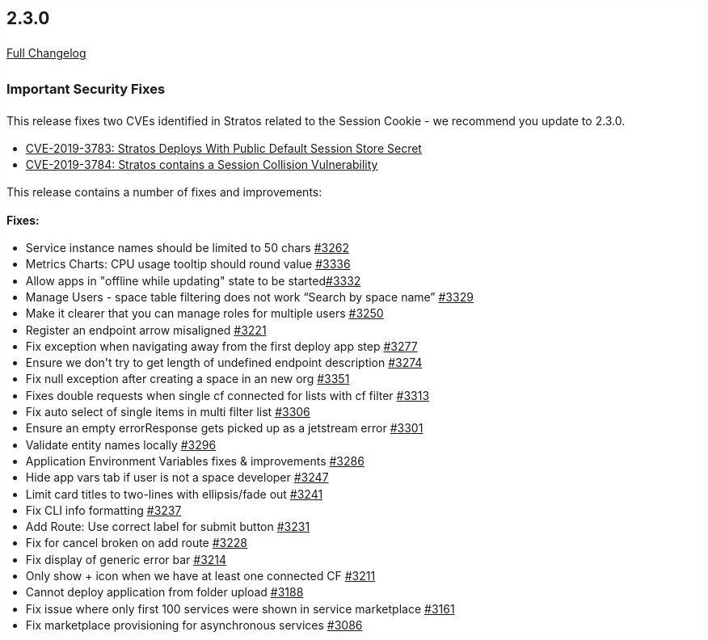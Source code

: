 ## 2.3.0

[Full Changelog](https://github.com/cloudfoundry-incubator/stratos/compare/2.2.0...2.3.0)

### Important Security Fixes

This release fixes two CVEs identified in Stratos related to the Session Cookie - we recommend you update to 2.3.0.

* [CVE-2019-3783: Stratos Deploys With Public Default Session Store Secret](https://www.cloudfoundry.org/blog/cve-2019-3783)
* [CVE-2019-3784: Stratos contains a Session Collision Vulnerability](https://www.cloudfoundry.org/blog/cve-2019-3784/)

This release contains a number of fixes and improvements:

**Fixes:**
- Service instance names should be limited to 50 chars [\#3262](https://github.com/cloudfoundry-incubator/stratos/issues/3262)
- Metrics Charts: CPU usage tooltip should round value [\#3336](https://github.com/cloudfoundry-incubator/stratos/issues/3336)
- Allow apps in "offline while updating" state to be started[\#3332](https://github.com/cloudfoundry-incubator/stratos/issues/3332)
- Manage Users - space table filtering does not work “Search by space name” [\#3329](https://github.com/cloudfoundry-incubator/stratos/issues/3329)
- Make it clearer that you can manage roles for multiple users [\#3250](https://github.com/cloudfoundry-incubator/stratos/issues/3250)
- Register an endpoint arrow misaligned [\#3221](https://github.com/cloudfoundry-incubator/stratos/issues/3221)
- Fix exception when navigating away from the first deploy app step [\#3277](https://github.com/cloudfoundry-incubator/stratos/pull/3277)
- Ensure we don't try to get length of undefined endpoint description [\#3274](https://github.com/cloudfoundry-incubator/stratos/pull/3274)
- Fix null exception after creating a space in an new org [\#3351](https://github.com/cloudfoundry-incubator/stratos/pull/3351)
- Fixes double requests when single cf connected for lists with cf filter [\#3313](https://github.com/cloudfoundry-incubator/stratos/pull/3313)
- Fix auto select of single items in multi filter list [\#3306](https://github.com/cloudfoundry-incubator/stratos/pull/3306)
- Ensure an empty errorResponse gets picked up as a jetstream error [\#3301](https://github.com/cloudfoundry-incubator/stratos/pull/3301)
- Validate entity names locally [\#3296](https://github.com/cloudfoundry-incubator/stratos/pull/3296)
- Application Environment Variables fixes & improvements [\#3286](https://github.com/cloudfoundry-incubator/stratos/pull/3286)
- Hide app vars tab if user is not a space developer [\#3247](https://github.com/cloudfoundry-incubator/stratos/pull/3247)
- Limit card titles to two-lines with ellipsis/fade out [\#3241](https://github.com/cloudfoundry-incubator/stratos/pull/3241)
- Fix CLI info formatting [\#3237](https://github.com/cloudfoundry-incubator/stratos/pull/3237)
- Add Route: Use correct label for submit button [\#3231](https://github.com/cloudfoundry-incubator/stratos/pull/3231)
- Fix for cancel broken on add route [\#3228](https://github.com/cloudfoundry-incubator/stratos/pull/3228)
- Fix display of generic error bar [\#3214](https://github.com/cloudfoundry-incubator/stratos/pull/3214)
- Only show + icon when we have at least one connected CF [\#3211](https://github.com/cloudfoundry-incubator/stratos/pull/3211)
- Cannot deploy application from folder upload [\#3188](https://github.com/cloudfoundry-incubator/stratos/pull/3188)
- Fix issue where only first 100 services were shown in service marketplace [\#3161](https://github.com/cloudfoundry-incubator/stratos/pull/3161)
- Fix marketplace provisioning for asynchronous services [\#3086](https://github.com/cloudfoundry-incubator/stratos/pull/3086)